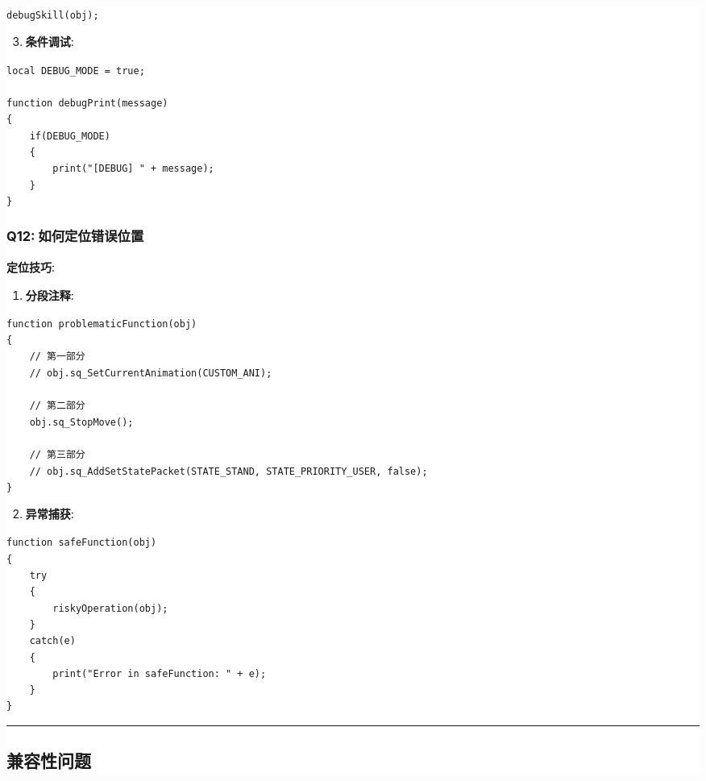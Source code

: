 ```nut
debugSkill(obj);
```

3. **条件调试**:
```nut
local DEBUG_MODE = true;

function debugPrint(message)
{
    if(DEBUG_MODE)
    {
        print("[DEBUG] " + message);
    }
}
```

### Q12: 如何定位错误位置

**定位技巧**:

1. **分段注释**:
```nut
function problematicFunction(obj)
{
    // 第一部分
    // obj.sq_SetCurrentAnimation(CUSTOM_ANI);
    
    // 第二部分
    obj.sq_StopMove();
    
    // 第三部分
    // obj.sq_AddSetStatePacket(STATE_STAND, STATE_PRIORITY_USER, false);
}
```

2. **异常捕获**:
```nut
function safeFunction(obj)
{
    try
    {
        riskyOperation(obj);
    }
    catch(e)
    {
        print("Error in safeFunction: " + e);
    }
}
```

---

## 兼容性问题
